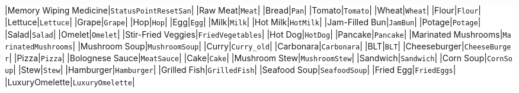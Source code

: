 |Memory Wiping Medicine|`StatusPointResetSan`|
|Raw Meat|`Meat`|
|Bread|`Pan`|
|Tomato|`Tomato`|
|Wheat|`Wheat`|
|Flour|`Flour`|
|Lettuce|`Lettuce`|
|Grape|`Grape`|
|Hop|`Hop`|
|Egg|`Egg`|
|Milk|`Milk`|
|Hot Milk|`HotMilk`|
|Jam-Filled Bun|`JamBun`|
|Potage|`Potage`|
|Salad|`Salad`|
|Omelet|`Omelet`|
|Stir-Fried Veggies|`FriedVegetables`|
|Hot Dog|`HotDog`|
|Pancake|`Pancake`|
|Marinated Mushrooms|`MarinatedMushrooms`|
|Mushroom Soup|`MushroomSoup`|
|Curry|`Curry_old`|
|Carbonara|`Carbonara`|
|BLT|`BLT`|
|Cheeseburger|`CheeseBurger`|
|Pizza|`Pizza`|
|Bolognese Sauce|`MeatSauce`|
|Cake|`Cake`|
|Mushroom Stew|`MushroomStew`|
|Sandwich|`Sandwich`|
|Corn Soup|`CornSoup`|
|Stew|`Stew`|
|Hamburger|`Hamburger`|
|Grilled Fish|`GrilledFish`|
|Seafood Soup|`SeafoodSoup`|
|Fried Egg|`FriedEggs`|
|LuxuryOmelette|`LuxuryOmelette`|